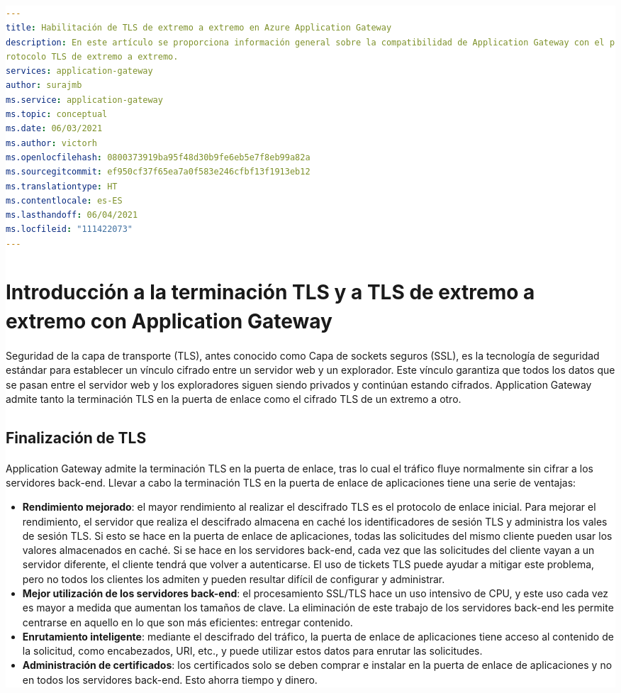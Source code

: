```yaml
---
title: Habilitación de TLS de extremo a extremo en Azure Application Gateway
description: En este artículo se proporciona información general sobre la compatibilidad de Application Gateway con el protocolo TLS de extremo a extremo.
services: application-gateway
author: surajmb
ms.service: application-gateway
ms.topic: conceptual
ms.date: 06/03/2021
ms.author: victorh
ms.openlocfilehash: 0800373919ba95f48d30b9fe6eb5e7f8eb99a82a
ms.sourcegitcommit: ef950cf37f65ea7a0f583e246cfbf13f1913eb12
ms.translationtype: HT
ms.contentlocale: es-ES
ms.lasthandoff: 06/04/2021
ms.locfileid: "111422073"
---
```

# <a name="overview-of-tls-termination-and-end-to-end-tls-with-application-gateway"></a>Introducción a la terminación TLS y a TLS de extremo a extremo con Application Gateway

Seguridad de la capa de transporte (TLS), antes conocido como Capa de sockets seguros (SSL), es la tecnología de seguridad estándar para establecer un vínculo cifrado entre un servidor web y un explorador. Este vínculo garantiza que todos los datos que se pasan entre el servidor web y los exploradores siguen siendo privados y continúan estando cifrados. Application Gateway admite tanto la terminación TLS en la puerta de enlace como el cifrado TLS de un extremo a otro.

## <a name="tls-termination"></a>Finalización de TLS

Application Gateway admite la terminación TLS en la puerta de enlace, tras lo cual el tráfico fluye normalmente sin cifrar a los servidores back-end. Llevar a cabo la terminación TLS en la puerta de enlace de aplicaciones tiene una serie de ventajas:

- **Rendimiento mejorado**: el mayor rendimiento al realizar el descifrado TLS es el protocolo de enlace inicial. Para mejorar el rendimiento, el servidor que realiza el descifrado almacena en caché los identificadores de sesión TLS y administra los vales de sesión TLS. Si esto se hace en la puerta de enlace de aplicaciones, todas las solicitudes del mismo cliente pueden usar los valores almacenados en caché. Si se hace en los servidores back-end, cada vez que las solicitudes del cliente vayan a un servidor diferente, el cliente tendrá que volver a autenticarse. El uso de tickets TLS puede ayudar a mitigar este problema, pero no todos los clientes los admiten y pueden resultar difícil de configurar y administrar.
- **Mejor utilización de los servidores back-end**: el procesamiento SSL/TLS hace un uso intensivo de CPU, y este uso cada vez es mayor a medida que aumentan los tamaños de clave. La eliminación de este trabajo de los servidores back-end les permite centrarse en aquello en lo que son más eficientes: entregar contenido.
- **Enrutamiento inteligente**: mediante el descifrado del tráfico, la puerta de enlace de aplicaciones tiene acceso al contenido de la solicitud, como encabezados, URI, etc., y puede utilizar estos datos para enrutar las solicitudes.
- **Administración de certificados**: los certificados solo se deben comprar e instalar en la puerta de enlace de aplicaciones y no en todos los servidores back-end. Esto ahorra tiempo y dinero.
